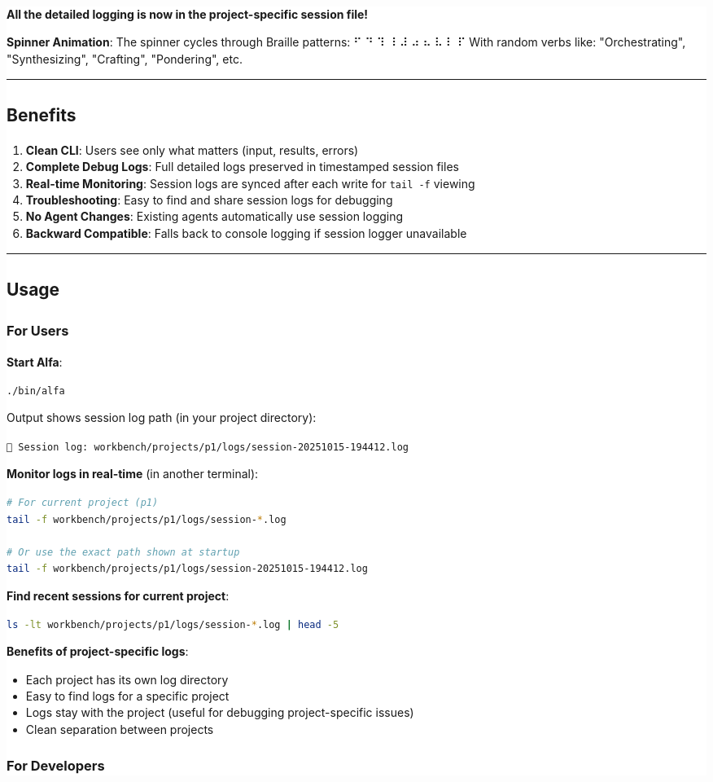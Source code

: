 **All the detailed logging is now in the project-specific session file!**

**Spinner Animation**:
The spinner cycles through Braille patterns: ⠋ ⠙ ⠹ ⠸ ⠼ ⠴ ⠦ ⠧ ⠇ ⠏
With random verbs like: "Orchestrating", "Synthesizing", "Crafting", "Pondering", etc.

---

## Benefits

1. **Clean CLI**: Users see only what matters (input, results, errors)
2. **Complete Debug Logs**: Full detailed logs preserved in timestamped session files
3. **Real-time Monitoring**: Session logs are synced after each write for `tail -f` viewing
4. **Troubleshooting**: Easy to find and share session logs for debugging
5. **No Agent Changes**: Existing agents automatically use session logging
6. **Backward Compatible**: Falls back to console logging if session logger unavailable

---

## Usage

### For Users

**Start Alfa**:
```bash
./bin/alfa
```

Output shows session log path (in your project directory):
```
📝 Session log: workbench/projects/p1/logs/session-20251015-194412.log
```

**Monitor logs in real-time** (in another terminal):
```bash
# For current project (p1)
tail -f workbench/projects/p1/logs/session-*.log

# Or use the exact path shown at startup
tail -f workbench/projects/p1/logs/session-20251015-194412.log
```

**Find recent sessions for current project**:
```bash
ls -lt workbench/projects/p1/logs/session-*.log | head -5
```

**Benefits of project-specific logs**:
- Each project has its own log directory
- Easy to find logs for a specific project
- Logs stay with the project (useful for debugging project-specific issues)
- Clean separation between projects

### For Developers
